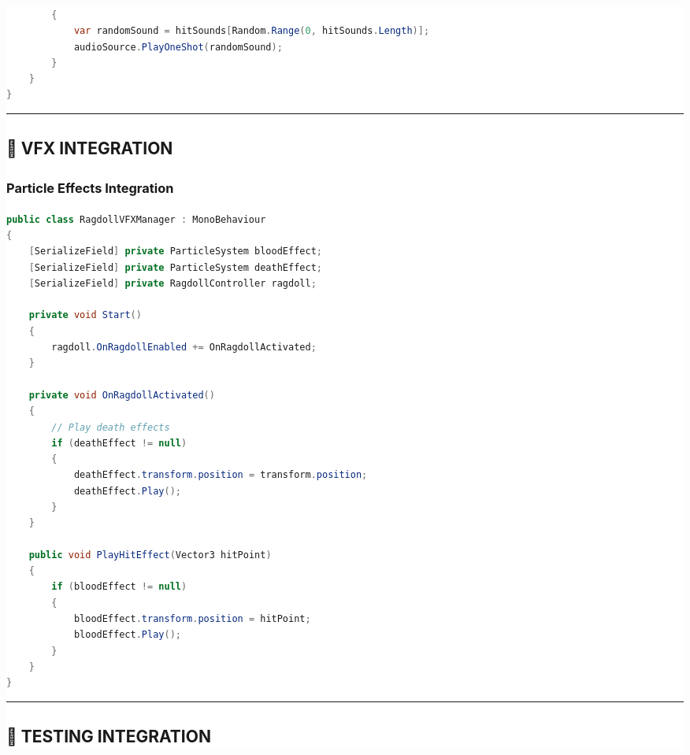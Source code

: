 ```csharp
        {
            var randomSound = hitSounds[Random.Range(0, hitSounds.Length)];
            audioSource.PlayOneShot(randomSound);
        }
    }
}
```

---

## 🎨 VFX INTEGRATION

### Particle Effects Integration
```csharp
public class RagdollVFXManager : MonoBehaviour
{
    [SerializeField] private ParticleSystem bloodEffect;
    [SerializeField] private ParticleSystem deathEffect;
    [SerializeField] private RagdollController ragdoll;
    
    private void Start()
    {
        ragdoll.OnRagdollEnabled += OnRagdollActivated;
    }
    
    private void OnRagdollActivated()
    {
        // Play death effects
        if (deathEffect != null)
        {
            deathEffect.transform.position = transform.position;
            deathEffect.Play();
        }
    }
    
    public void PlayHitEffect(Vector3 hitPoint)
    {
        if (bloodEffect != null)
        {
            bloodEffect.transform.position = hitPoint;
            bloodEffect.Play();
        }
    }
}
```

---

## 🧪 TESTING INTEGRATION
